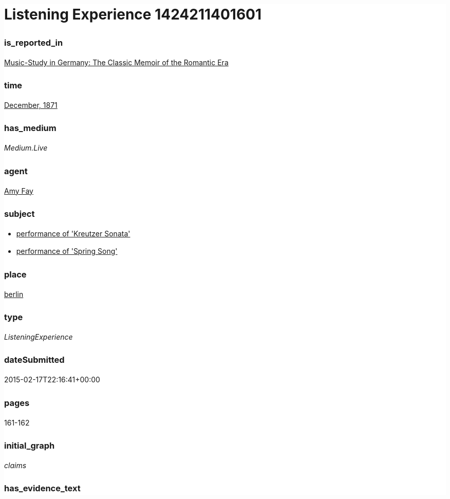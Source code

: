# Listening Experience 1424211401601

### is_reported_in


[Music-Study in Germany: The Classic Memoir of the Romantic Era](#Music-Study-in-Germany-The-Classic-Memoir-of-the-Romantic-Era)

### time


[December, 1871](#December-1871)

### has_medium


*Medium.Live*

### agent


[Amy Fay](#Amy-Fay)

### subject

 - [performance of 'Kreutzer Sonata'](#performance-of-'Kreutzer-Sonata')

 - [performance of 'Spring Song'](#performance-of-'Spring-Song')

### place


[berlin](#berlin)

### type


*ListeningExperience*

### dateSubmitted


2015-02-17T22:16:41+00:00

### pages


161-162

### initial_graph


*claims*

### has_evidence_text

